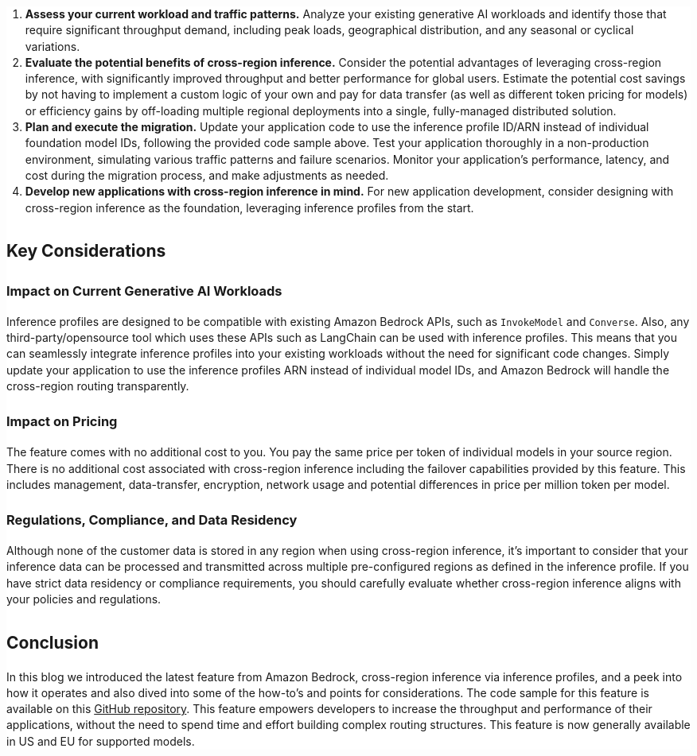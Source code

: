 1. **Assess your current workload and traffic patterns.** Analyze your existing generative AI workloads and identify those that require significant throughput demand, including peak loads, geographical distribution, and any seasonal or cyclical variations.
2. **Evaluate the potential benefits of cross-region inference.** Consider the potential advantages of leveraging cross-region inference, with significantly improved throughput and better performance for global users. Estimate the potential cost savings by not having to implement a custom logic of your own and pay for data transfer (as well as different token pricing for models) or efficiency gains by off-loading multiple regional deployments into a single, fully-managed distributed solution.
3. **Plan and execute the migration.** Update your application code to use the inference profile ID/ARN instead of individual foundation model IDs, following the provided code sample above. Test your application thoroughly in a non-production environment, simulating various traffic patterns and failure scenarios. Monitor your application’s performance, latency, and cost during the migration process, and make adjustments as needed.
4. **Develop new applications with cross-region inference in mind.** For new application development, consider designing with cross-region inference as the foundation, leveraging inference profiles from the start.

## Key Considerations

### Impact on Current Generative AI Workloads

Inference profiles are designed to be compatible with existing Amazon Bedrock APIs, such as `InvokeModel` and `Converse`. Also, any third-party/opensource tool which uses these APIs such as LangChain can be used with inference profiles. This means that you can seamlessly integrate inference profiles into your existing workloads without the need for significant code changes. Simply update your application to use the inference profiles ARN instead of individual model IDs, and Amazon Bedrock will handle the cross-region routing transparently.

### Impact on Pricing

The feature comes with no additional cost to you. You pay the same price per token of individual models in your source region. There is no additional cost associated with cross-region inference including the failover capabilities provided by this feature. This includes management, data-transfer, encryption, network usage and potential differences in price per million token per model.

### Regulations, Compliance, and Data Residency

Although none of the customer data is stored in any region when using cross-region inference, it’s important to consider that your inference data can be processed and transmitted across multiple pre-configured regions as defined in the inference profile. If you have strict data residency or compliance requirements, you should carefully evaluate whether cross-region inference aligns with your policies and regulations.

## Conclusion

In this blog we introduced the latest feature from Amazon Bedrock, cross-region inference via inference profiles, and a peek into how it operates and also dived into some of the how-to’s and points for considerations. The code sample for this feature is available on this [GitHub repository](https://github.com/aws-samples/amazon-bedrock-workshop/blob/main/07_Cross_Region_Inference/Getting_started_with_Cross-region_Inference.ipynb). This feature empowers developers to increase the throughput and performance of their applications, without the need to spend time and effort building complex routing structures. This feature is now generally available in US and EU for supported models.
